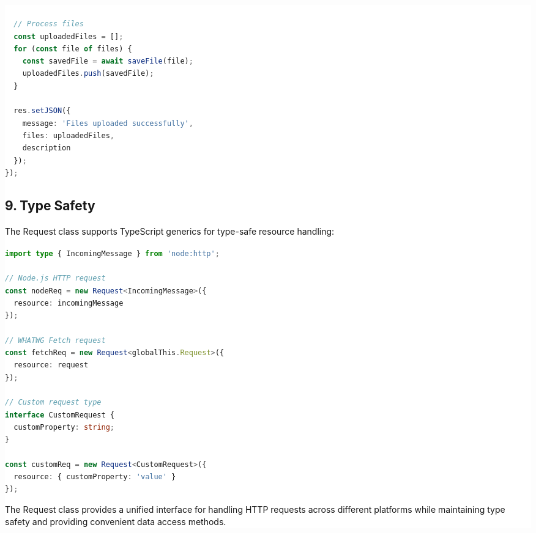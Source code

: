 ```typescript
  
  // Process files
  const uploadedFiles = [];
  for (const file of files) {
    const savedFile = await saveFile(file);
    uploadedFiles.push(savedFile);
  }
  
  res.setJSON({
    message: 'Files uploaded successfully',
    files: uploadedFiles,
    description
  });
});
```

## 9. Type Safety

The Request class supports TypeScript generics for type-safe resource handling:

```typescript
import type { IncomingMessage } from 'node:http';

// Node.js HTTP request
const nodeReq = new Request<IncomingMessage>({
  resource: incomingMessage
});

// WHATWG Fetch request
const fetchReq = new Request<globalThis.Request>({
  resource: request
});

// Custom request type
interface CustomRequest {
  customProperty: string;
}

const customReq = new Request<CustomRequest>({
  resource: { customProperty: 'value' }
});
```

The Request class provides a unified interface for handling HTTP requests across different platforms while maintaining type safety and providing convenient data access methods.

